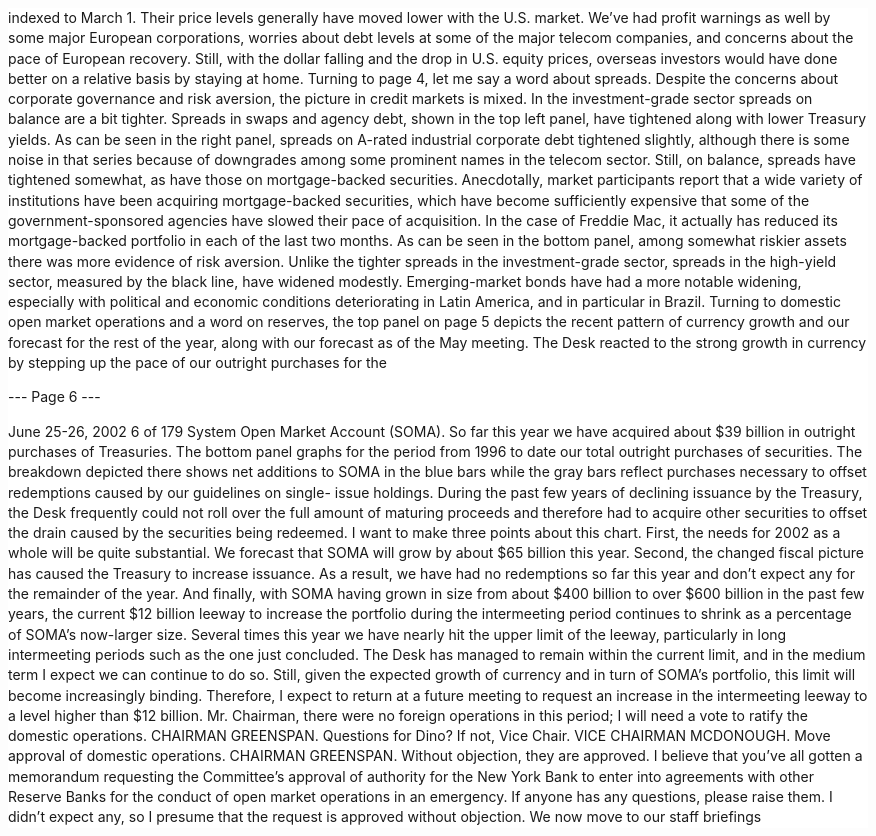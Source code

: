 indexed to March 1. Their price levels generally have moved lower with the U.S.
market. We’ve had profit warnings as well by some major European corporations,
worries about debt levels at some of the major telecom companies, and concerns
about the pace of European recovery. Still, with the dollar falling and the drop in
U.S. equity prices, overseas investors would have done better on a relative basis by
staying at home.
Turning to page 4, let me say a word about spreads. Despite the concerns about
corporate governance and risk aversion, the picture in credit markets is mixed. In the
investment-grade sector spreads on balance are a bit tighter. Spreads in swaps and
agency debt, shown in the top left panel, have tightened along with lower Treasury
yields. As can be seen in the right panel, spreads on A-rated industrial corporate debt
tightened slightly, although there is some noise in that series because of downgrades
among some prominent names in the telecom sector. Still, on balance, spreads have
tightened somewhat, as have those on mortgage-backed securities. Anecdotally,
market participants report that a wide variety of institutions have been acquiring
mortgage-backed securities, which have become sufficiently expensive that some of
the government-sponsored agencies have slowed their pace of acquisition. In the case
of Freddie Mac, it actually has reduced its mortgage-backed portfolio in each of the
last two months. As can be seen in the bottom panel, among somewhat riskier assets
there was more evidence of risk aversion. Unlike the tighter spreads in the
investment-grade sector, spreads in the high-yield sector, measured by the black line,
have widened modestly. Emerging-market bonds have had a more notable widening,
especially with political and economic conditions deteriorating in Latin America, and
in particular in Brazil.
Turning to domestic open market operations and a word on reserves, the top panel
on page 5 depicts the recent pattern of currency growth and our forecast for the rest of
the year, along with our forecast as of the May meeting. The Desk reacted to the
strong growth in currency by stepping up the pace of our outright purchases for the

--- Page 6 ---

June 25-26, 2002 6 of 179
System Open Market Account (SOMA). So far this year we have acquired about
$39 billion in outright purchases of Treasuries. The bottom panel graphs for the
period from 1996 to date our total outright purchases of securities. The breakdown
depicted there shows net additions to SOMA in the blue bars while the gray bars
reflect purchases necessary to offset redemptions caused by our guidelines on single-
issue holdings. During the past few years of declining issuance by the Treasury, the
Desk frequently could not roll over the full amount of maturing proceeds and
therefore had to acquire other securities to offset the drain caused by the securities
being redeemed.
I want to make three points about this chart. First, the needs for 2002 as a whole
will be quite substantial. We forecast that SOMA will grow by about $65 billion this
year. Second, the changed fiscal picture has caused the Treasury to increase issuance.
As a result, we have had no redemptions so far this year and don’t expect any for the
remainder of the year. And finally, with SOMA having grown in size from about
$400 billion to over $600 billion in the past few years, the current $12 billion leeway
to increase the portfolio during the intermeeting period continues to shrink as a
percentage of SOMA’s now-larger size. Several times this year we have nearly hit
the upper limit of the leeway, particularly in long intermeeting periods such as the
one just concluded. The Desk has managed to remain within the current limit, and in
the medium term I expect we can continue to do so. Still, given the expected growth
of currency and in turn of SOMA’s portfolio, this limit will become increasingly
binding. Therefore, I expect to return at a future meeting to request an increase in the
intermeeting leeway to a level higher than $12 billion.
Mr. Chairman, there were no foreign operations in this period; I will need a vote
to ratify the domestic operations.
CHAIRMAN GREENSPAN. Questions for Dino? If not, Vice Chair.
VICE CHAIRMAN MCDONOUGH. Move approval of domestic operations.
CHAIRMAN GREENSPAN. Without objection, they are approved. I believe that
you’ve all gotten a memorandum requesting the Committee’s approval of authority for the New
York Bank to enter into agreements with other Reserve Banks for the conduct of open market
operations in an emergency. If anyone has any questions, please raise them. I didn’t expect any,
so I presume that the request is approved without objection. We now move to our staff briefings